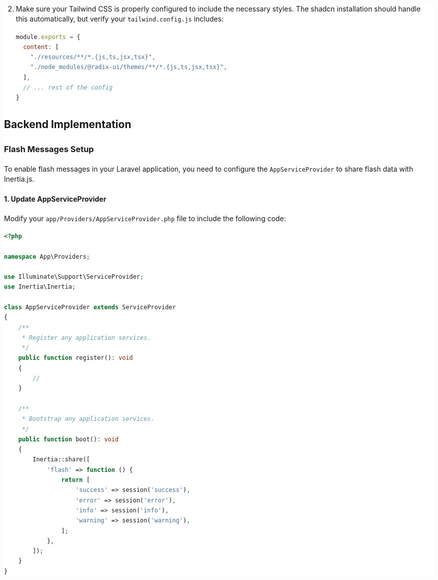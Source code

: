 2. Make sure your Tailwind CSS is properly configured to include the necessary styles. The shadcn installation should handle this automatically, but verify your `tailwind.config.js` includes:

   ```js
   module.exports = {
     content: [
       "./resources/**/*.{js,ts,jsx,tsx}",
       "./node_modules/@radix-ui/themes/**/*.{js,ts,jsx,tsx}",
     ],
     // ... rest of the config
   }
   ```

## Backend Implementation

### Flash Messages Setup

To enable flash messages in your Laravel application, you need to configure the `AppServiceProvider` to share flash data with Inertia.js.

#### 1. Update AppServiceProvider

Modify your `app/Providers/AppServiceProvider.php` file to include the following code:

```php
<?php

namespace App\Providers;

use Illuminate\Support\ServiceProvider;
use Inertia\Inertia;

class AppServiceProvider extends ServiceProvider
{
    /**
     * Register any application services.
     */
    public function register(): void
    {
        //
    }

    /**
     * Bootstrap any application services.
     */
    public function boot(): void
    {
        Inertia::share([
            'flash' => function () {
                return [
                    'success' => session('success'),
                    'error' => session('error'),
                    'info' => session('info'),
                    'warning' => session('warning'),
                ];
            },
        ]);
    }
}
```
